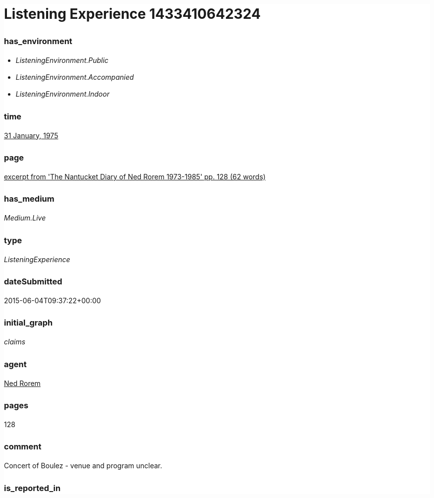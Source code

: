 # Listening Experience 1433410642324

### has_environment

 - *ListeningEnvironment.Public*

 - *ListeningEnvironment.Accompanied*

 - *ListeningEnvironment.Indoor*

### time


[31 January, 1975](#31-January-1975)

### page


[excerpt from 'The Nantucket Diary of Ned Rorem 1973-1985' pp. 128 (62 words)](#excerpt-from-'The-Nantucket-Diary-of-Ned-Rorem-1973-1985'-pp.-128-(62-words))

### has_medium


*Medium.Live*

### type


*ListeningExperience*

### dateSubmitted


2015-06-04T09:37:22+00:00

### initial_graph


*claims*

### agent


[Ned Rorem](#Ned-Rorem)

### pages


128

### comment


Concert of Boulez - venue and program unclear.

### is_reported_in
